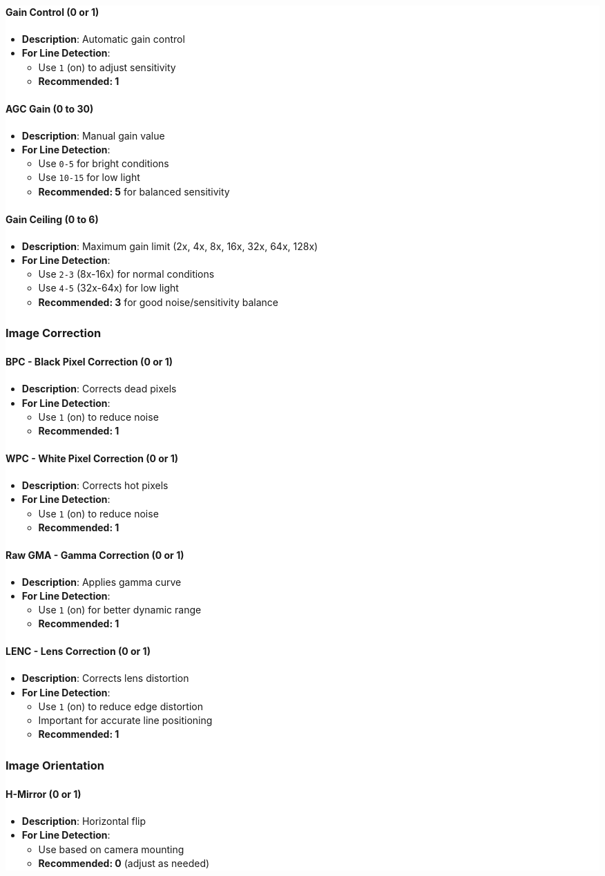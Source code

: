 #### Gain Control (0 or 1)
- **Description**: Automatic gain control
- **For Line Detection**:
  - Use `1` (on) to adjust sensitivity
  - **Recommended: 1**

#### AGC Gain (0 to 30)
- **Description**: Manual gain value
- **For Line Detection**:
  - Use `0-5` for bright conditions
  - Use `10-15` for low light
  - **Recommended: 5** for balanced sensitivity

#### Gain Ceiling (0 to 6)
- **Description**: Maximum gain limit (2x, 4x, 8x, 16x, 32x, 64x, 128x)
- **For Line Detection**:
  - Use `2-3` (8x-16x) for normal conditions
  - Use `4-5` (32x-64x) for low light
  - **Recommended: 3** for good noise/sensitivity balance

### Image Correction

#### BPC - Black Pixel Correction (0 or 1)
- **Description**: Corrects dead pixels
- **For Line Detection**:
  - Use `1` (on) to reduce noise
  - **Recommended: 1**

#### WPC - White Pixel Correction (0 or 1)
- **Description**: Corrects hot pixels
- **For Line Detection**:
  - Use `1` (on) to reduce noise
  - **Recommended: 1**

#### Raw GMA - Gamma Correction (0 or 1)
- **Description**: Applies gamma curve
- **For Line Detection**:
  - Use `1` (on) for better dynamic range
  - **Recommended: 1**

#### LENC - Lens Correction (0 or 1)
- **Description**: Corrects lens distortion
- **For Line Detection**:
  - Use `1` (on) to reduce edge distortion
  - Important for accurate line positioning
  - **Recommended: 1**

### Image Orientation

#### H-Mirror (0 or 1)
- **Description**: Horizontal flip
- **For Line Detection**:
  - Use based on camera mounting
  - **Recommended: 0** (adjust as needed)
